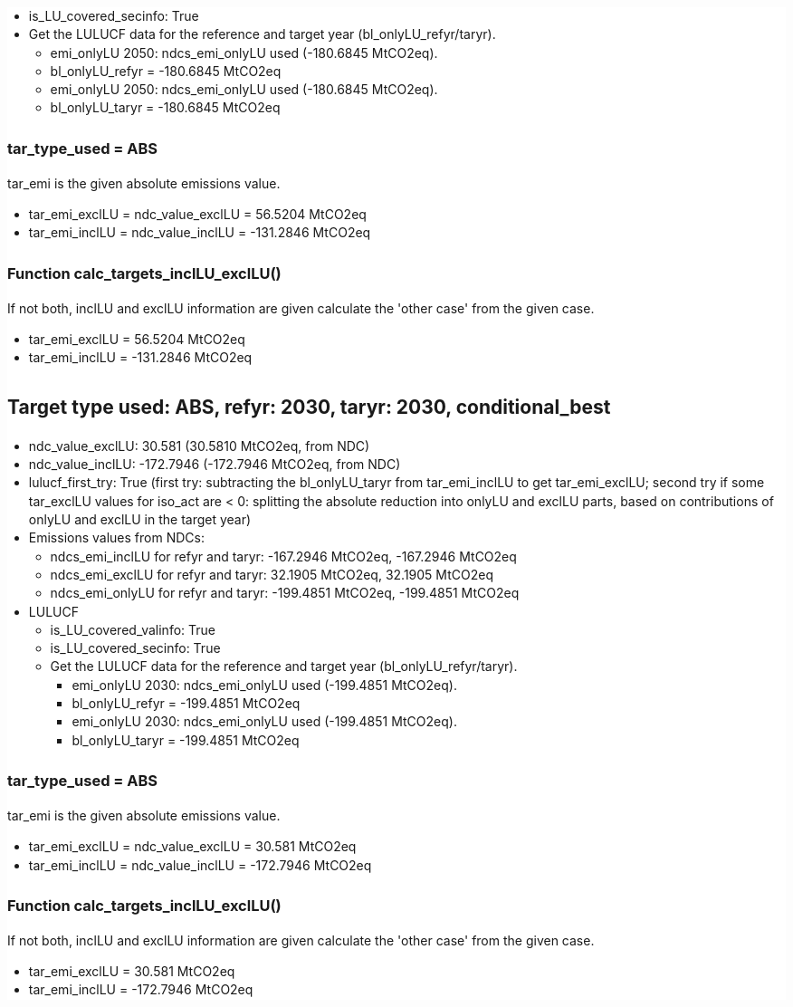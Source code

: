   - is_LU_covered_secinfo: True
  - Get the LULUCF data for the reference and target year (bl_onlyLU_refyr/taryr).
    - emi_onlyLU 2050: ndcs_emi_onlyLU used (-180.6845 MtCO2eq).
    - bl_onlyLU_refyr = -180.6845 MtCO2eq
    - emi_onlyLU 2050: ndcs_emi_onlyLU used (-180.6845 MtCO2eq).
    - bl_onlyLU_taryr = -180.6845 MtCO2eq
### tar_type_used = ABS
tar_emi is the given absolute emissions value.
- tar_emi_exclLU = ndc_value_exclLU = 56.5204 MtCO2eq
- tar_emi_inclLU = ndc_value_inclLU = -131.2846 MtCO2eq
### Function calc_targets_inclLU_exclLU()
If not both, inclLU and exclLU information are given calculate the 'other case' from the given case.
- tar_emi_exclLU = 56.5204 MtCO2eq
- tar_emi_inclLU = -131.2846 MtCO2eq



## Target type used: ABS, refyr: 2030, taryr: 2030, conditional_best
- ndc_value_exclLU: 30.581 (30.5810 MtCO2eq, from NDC)
- ndc_value_inclLU: -172.7946 (-172.7946 MtCO2eq, from NDC)
- lulucf_first_try: True
(first try: subtracting the bl_onlyLU_taryr from tar_emi_inclLU to get tar_emi_exclLU;
second try if some tar_exclLU values for iso_act are < 0: splitting the absolute reduction into onlyLU and exclLU parts, based on contributions of onlyLU and exclLU in the target year)
- Emissions values from NDCs:
  - ndcs_emi_inclLU for refyr and taryr: -167.2946 MtCO2eq, -167.2946 MtCO2eq
  - ndcs_emi_exclLU for refyr and taryr: 32.1905 MtCO2eq, 32.1905 MtCO2eq
  - ndcs_emi_onlyLU for refyr and taryr: -199.4851 MtCO2eq, -199.4851 MtCO2eq
- LULUCF
  - is_LU_covered_valinfo: True
  - is_LU_covered_secinfo: True
  - Get the LULUCF data for the reference and target year (bl_onlyLU_refyr/taryr).
    - emi_onlyLU 2030: ndcs_emi_onlyLU used (-199.4851 MtCO2eq).
    - bl_onlyLU_refyr = -199.4851 MtCO2eq
    - emi_onlyLU 2030: ndcs_emi_onlyLU used (-199.4851 MtCO2eq).
    - bl_onlyLU_taryr = -199.4851 MtCO2eq
### tar_type_used = ABS
tar_emi is the given absolute emissions value.
- tar_emi_exclLU = ndc_value_exclLU = 30.581 MtCO2eq
- tar_emi_inclLU = ndc_value_inclLU = -172.7946 MtCO2eq
### Function calc_targets_inclLU_exclLU()
If not both, inclLU and exclLU information are given calculate the 'other case' from the given case.
- tar_emi_exclLU = 30.581 MtCO2eq
- tar_emi_inclLU = -172.7946 MtCO2eq

